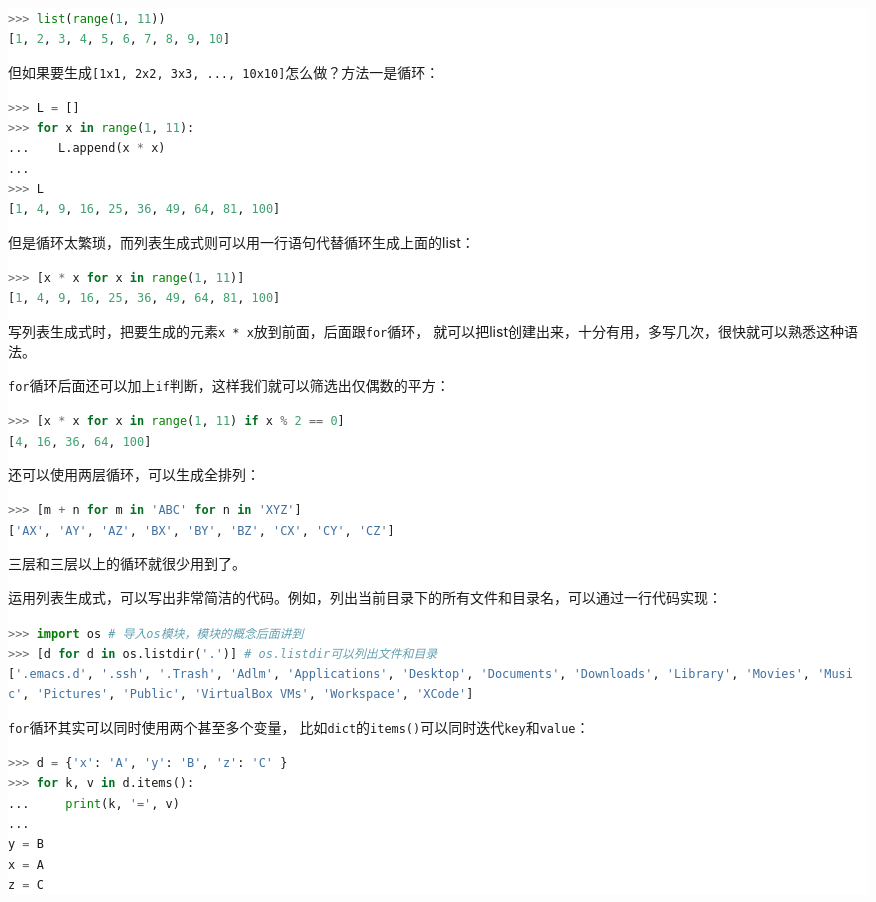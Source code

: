 ```python
>>> list(range(1, 11))
[1, 2, 3, 4, 5, 6, 7, 8, 9, 10]
```

但如果要生成`[1x1, 2x2, 3x3, ..., 10x10]`怎么做？方法一是循环：

```python
>>> L = []
>>> for x in range(1, 11):
...    L.append(x * x)
...
>>> L
[1, 4, 9, 16, 25, 36, 49, 64, 81, 100]
```

但是循环太繁琐，而列表生成式则可以用一行语句代替循环生成上面的list：

```python
>>> [x * x for x in range(1, 11)]
[1, 4, 9, 16, 25, 36, 49, 64, 81, 100]
```

写列表生成式时，把要生成的元素`x * x`放到前面，后面跟`for`循环，
就可以把list创建出来，十分有用，多写几次，很快就可以熟悉这种语法。

`for`循环后面还可以加上`if`判断，这样我们就可以筛选出仅偶数的平方：

```python
>>> [x * x for x in range(1, 11) if x % 2 == 0]
[4, 16, 36, 64, 100]
```

还可以使用两层循环，可以生成全排列：

```python
>>> [m + n for m in 'ABC' for n in 'XYZ']
['AX', 'AY', 'AZ', 'BX', 'BY', 'BZ', 'CX', 'CY', 'CZ']
```

三层和三层以上的循环就很少用到了。

运用列表生成式，可以写出非常简洁的代码。例如，列出当前目录下的所有文件和目录名，可以通过一行代码实现：

```python
>>> import os # 导入os模块，模块的概念后面讲到
>>> [d for d in os.listdir('.')] # os.listdir可以列出文件和目录
['.emacs.d', '.ssh', '.Trash', 'Adlm', 'Applications', 'Desktop', 'Documents', 'Downloads', 'Library', 'Movies', 'Music', 'Pictures', 'Public', 'VirtualBox VMs', 'Workspace', 'XCode']
```

`for`循环其实可以同时使用两个甚至多个变量，
比如`dict`的`items()`可以同时迭代`key`和`value`：

```python
>>> d = {'x': 'A', 'y': 'B', 'z': 'C' }
>>> for k, v in d.items():
...     print(k, '=', v)
...
y = B
x = A
z = C
```


[这是小白的Python新手教程]: https://www.liaoxuefeng.com/wiki/1016959663602400
[Python 基础语法]: https://www.runoob.com/python/python-basic-syntax.html
[Python的官方网站查看文档]: http://docs.python.org/3/library/functions.html#abs